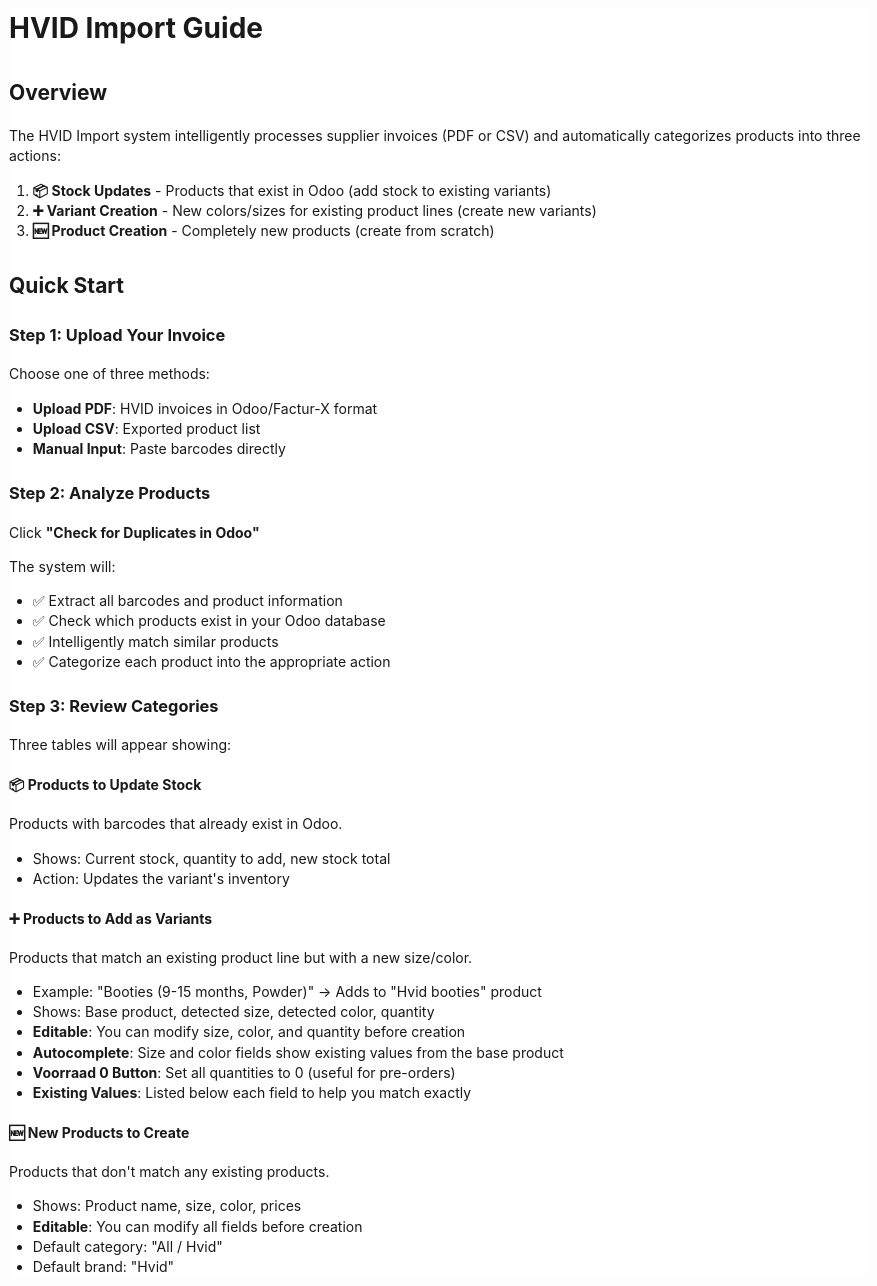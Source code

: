# HVID Import Guide

## Overview

The HVID Import system intelligently processes supplier invoices (PDF or CSV) and automatically categorizes products into three actions:

1. **📦 Stock Updates** - Products that exist in Odoo (add stock to existing variants)
2. **➕ Variant Creation** - New colors/sizes for existing product lines (create new variants)
3. **🆕 Product Creation** - Completely new products (create from scratch)

## Quick Start

### Step 1: Upload Your Invoice

Choose one of three methods:
- **Upload PDF**: HVID invoices in Odoo/Factur-X format
- **Upload CSV**: Exported product list
- **Manual Input**: Paste barcodes directly

### Step 2: Analyze Products

Click **"Check for Duplicates in Odoo"**

The system will:
- ✅ Extract all barcodes and product information
- ✅ Check which products exist in your Odoo database
- ✅ Intelligently match similar products
- ✅ Categorize each product into the appropriate action

### Step 3: Review Categories

Three tables will appear showing:

#### 📦 Products to Update Stock
Products with barcodes that already exist in Odoo.
- Shows: Current stock, quantity to add, new stock total
- Action: Updates the variant's inventory

#### ➕ Products to Add as Variants
Products that match an existing product line but with a new size/color.
- Example: "Booties (9-15 months, Powder)" → Adds to "Hvid booties" product
- Shows: Base product, detected size, detected color, quantity
- **Editable**: You can modify size, color, and quantity before creation
- **Autocomplete**: Size and color fields show existing values from the base product
- **Voorraad 0 Button**: Set all quantities to 0 (useful for pre-orders)
- **Existing Values**: Listed below each field to help you match exactly

#### 🆕 New Products to Create
Products that don't match any existing products.
- Shows: Product name, size, color, prices
- **Editable**: You can modify all fields before creation
- Default category: "All / Hvid"
- Default brand: "Hvid"
